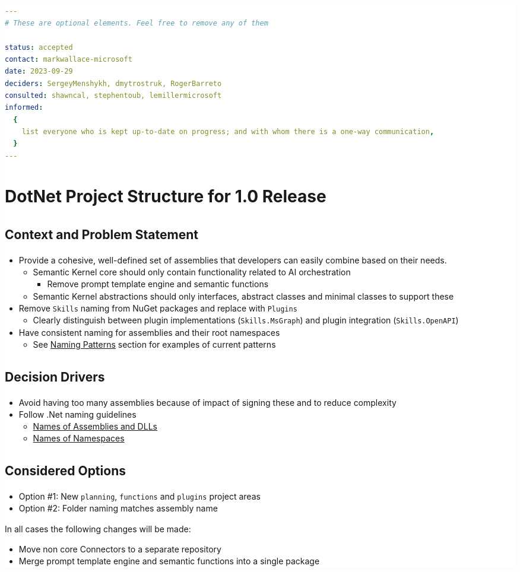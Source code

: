 ```yaml
---
# These are optional elements. Feel free to remove any of them

status: accepted
contact: markwallace-microsoft
date: 2023-09-29
deciders: SergeyMenshykh, dmytrostruk, RogerBarreto
consulted: shawncal, stephentoub, lemillermicrosoft
informed:
  {
    list everyone who is kept up-to-date on progress; and with whom there is a one-way communication,
  }
---
```


# DotNet Project Structure for 1.0 Release

## Context and Problem Statement

- Provide a cohesive, well-defined set of assemblies that developers can easily combine based on their needs.
  - Semantic Kernel core should only contain functionality related to AI orchestration
    - Remove prompt template engine and semantic functions
  - Semantic Kernel abstractions should only interfaces, abstract classes and minimal classes to support these
- Remove `Skills` naming from NuGet packages and replace with `Plugins`
  - Clearly distinguish between plugin implementations (`Skills.MsGraph`) and plugin integration (`Skills.OpenAPI`)
- Have consistent naming for assemblies and their root namespaces
  - See [Naming Patterns](#naming-patterns) section for examples of current patterns

## Decision Drivers

- Avoid having too many assemblies because of impact of signing these and to reduce complexity
- Follow .Net naming guidelines
  - [Names of Assemblies and DLLs](https://learn.microsoft.com/en-us/dotnet/standard/design-guidelines/names-of-assemblies-and-dlls)
  - [Names of Namespaces](https://learn.microsoft.com/en-us/dotnet/standard/design-guidelines/names-of-namespaces)

## Considered Options

- Option #1: New `planning`, `functions` and `plugins` project areas
- Option #2: Folder naming matches assembly name

In all cases the following changes will be made:

- Move non core Connectors to a separate repository
- Merge prompt template engine and semantic functions into a single package

